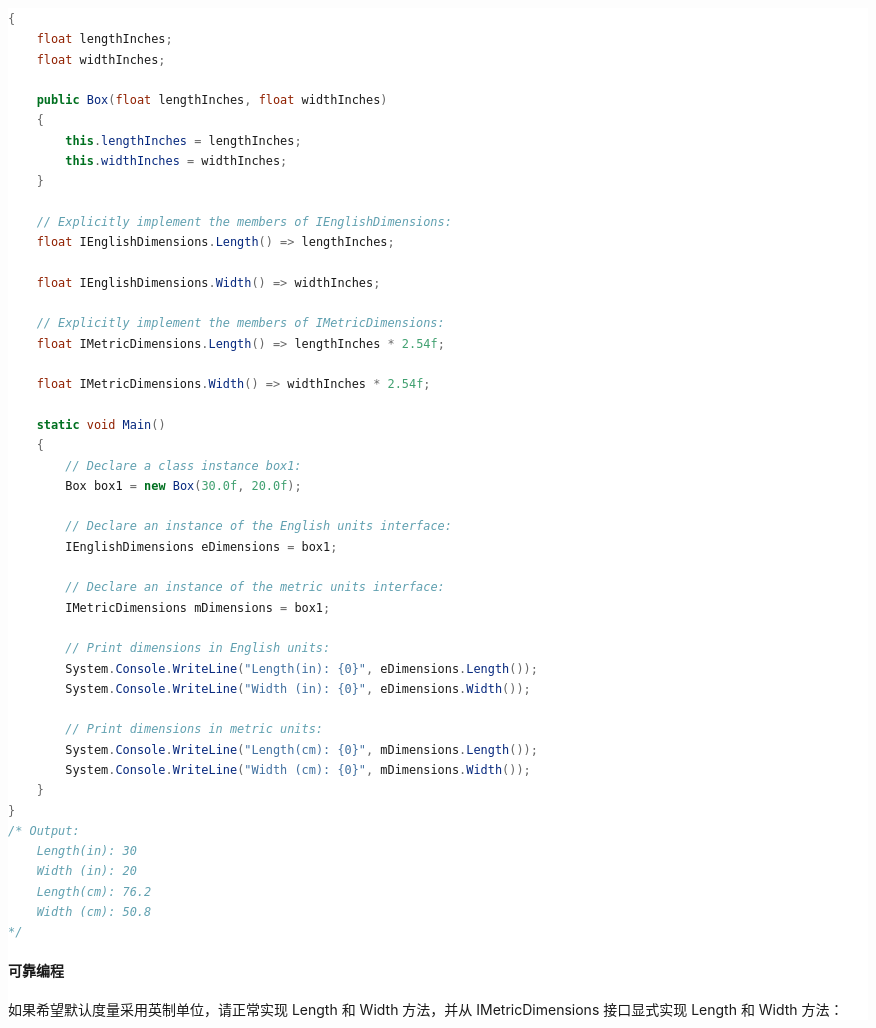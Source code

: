 ```csharp
{
    float lengthInches;
    float widthInches;

    public Box(float lengthInches, float widthInches)
    {
        this.lengthInches = lengthInches;
        this.widthInches = widthInches;
    }

    // Explicitly implement the members of IEnglishDimensions:
    float IEnglishDimensions.Length() => lengthInches;

    float IEnglishDimensions.Width() => widthInches;

    // Explicitly implement the members of IMetricDimensions:
    float IMetricDimensions.Length() => lengthInches * 2.54f;

    float IMetricDimensions.Width() => widthInches * 2.54f;

    static void Main()
    {
        // Declare a class instance box1:
        Box box1 = new Box(30.0f, 20.0f);

        // Declare an instance of the English units interface:
        IEnglishDimensions eDimensions = box1;

        // Declare an instance of the metric units interface:
        IMetricDimensions mDimensions = box1;

        // Print dimensions in English units:
        System.Console.WriteLine("Length(in): {0}", eDimensions.Length());
        System.Console.WriteLine("Width (in): {0}", eDimensions.Width());

        // Print dimensions in metric units:
        System.Console.WriteLine("Length(cm): {0}", mDimensions.Length());
        System.Console.WriteLine("Width (cm): {0}", mDimensions.Width());
    }
}
/* Output:
    Length(in): 30
    Width (in): 20
    Length(cm): 76.2
    Width (cm): 50.8
*/
```

#### 可靠编程

如果希望默认度量采用英制单位，请正常实现 Length 和 Width 方法，并从 IMetricDimensions 接口显式实现 Length 和 Width 方法：
